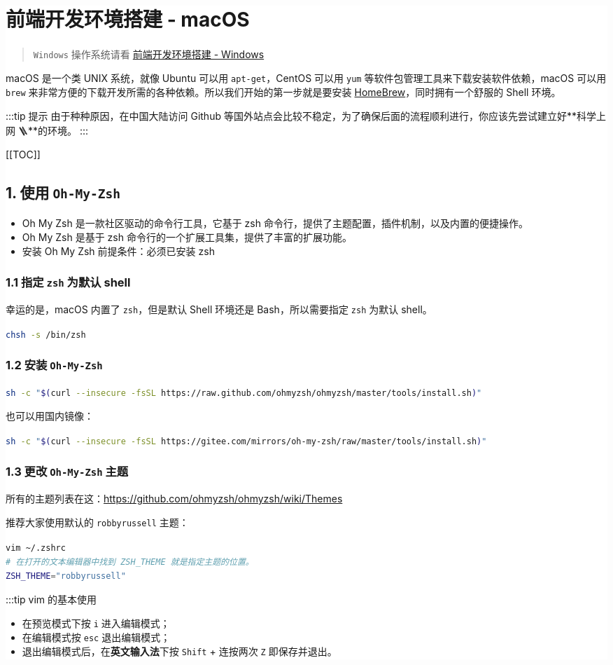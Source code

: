 # 前端开发环境搭建 - macOS

> `Windows` 操作系统请看 [前端开发环境搭建 - Windows](./setup-windows.md)

macOS 是一个类 UNIX 系统，就像 Ubuntu 可以用 `apt-get`，CentOS 可以用 `yum` 等软件包管理工具来下载安装软件依赖，macOS 可以用 `brew` 来非常方便的下载开发所需的各种依赖。所以我们开始的第一步就是要安装 [HomeBrew](https://brew.sh/)，同时拥有一个舒服的 Shell 环境。

:::tip 提示
由于种种原因，在中国大陆访问 Github 等国外站点会比较不稳定，为了确保后面的流程顺利进行，你应该先尝试建立好**科学上网 🪜**的环境。
:::

[[TOC]]

## 1. 使用 `Oh-My-Zsh`

- Oh My Zsh 是一款社区驱动的命令行工具，它基于 zsh 命令行，提供了主题配置，插件机制，以及内置的便捷操作。
- Oh My Zsh 是基于 zsh 命令行的一个扩展工具集，提供了丰富的扩展功能。
- 安装 Oh My Zsh 前提条件：必须已安装 zsh

### 1.1 指定 `zsh` 为默认 shell

幸运的是，macOS 内置了 `zsh`，但是默认 Shell 环境还是 Bash，所以需要指定 `zsh` 为默认 shell。

```bash
chsh -s /bin/zsh
```

### 1.2 安装 `Oh-My-Zsh`

```bash
sh -c "$(curl --insecure -fsSL https://raw.github.com/ohmyzsh/ohmyzsh/master/tools/install.sh)"
```

也可以用国内镜像：

```bash
sh -c "$(curl --insecure -fsSL https://gitee.com/mirrors/oh-my-zsh/raw/master/tools/install.sh)"
```

### 1.3 更改 `Oh-My-Zsh` 主题

所有的主题列表在这：https://github.com/ohmyzsh/ohmyzsh/wiki/Themes

推荐大家使用默认的 `robbyrussell` 主题：

```bash
vim ~/.zshrc
# 在打开的文本编辑器中找到 ZSH_THEME 就是指定主题的位置。
ZSH_THEME="robbyrussell"
```

:::tip vim 的基本使用

- 在预览模式下按 `i` 进入编辑模式；
- 在编辑模式按 `esc` 退出编辑模式；
- 退出编辑模式后，在**英文输入法**下按 `Shift` + 连按两次 `Z` 即保存并退出。
